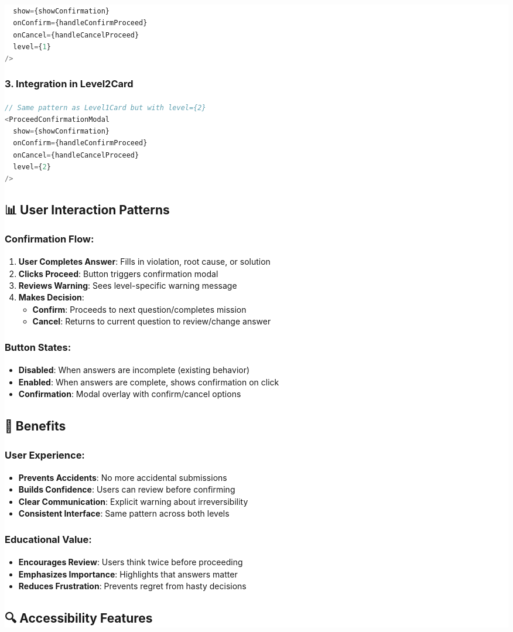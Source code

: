 ```typescript
  show={showConfirmation}
  onConfirm={handleConfirmProceed}
  onCancel={handleCancelProceed}
  level={1}
/>
```

### **3. Integration in Level2Card**
```typescript
// Same pattern as Level1Card but with level={2}
<ProceedConfirmationModal
  show={showConfirmation}
  onConfirm={handleConfirmProceed}
  onCancel={handleCancelProceed}
  level={2}
/>
```

## 📊 **User Interaction Patterns**

### **Confirmation Flow:**
1. **User Completes Answer**: Fills in violation, root cause, or solution
2. **Clicks Proceed**: Button triggers confirmation modal
3. **Reviews Warning**: Sees level-specific warning message
4. **Makes Decision**: 
   - **Confirm**: Proceeds to next question/completes mission
   - **Cancel**: Returns to current question to review/change answer

### **Button States:**
- **Disabled**: When answers are incomplete (existing behavior)
- **Enabled**: When answers are complete, shows confirmation on click
- **Confirmation**: Modal overlay with confirm/cancel options

## 🎯 **Benefits**

### **User Experience:**
- **Prevents Accidents**: No more accidental submissions
- **Builds Confidence**: Users can review before confirming
- **Clear Communication**: Explicit warning about irreversibility
- **Consistent Interface**: Same pattern across both levels

### **Educational Value:**
- **Encourages Review**: Users think twice before proceeding
- **Emphasizes Importance**: Highlights that answers matter
- **Reduces Frustration**: Prevents regret from hasty decisions

## 🔍 **Accessibility Features**
